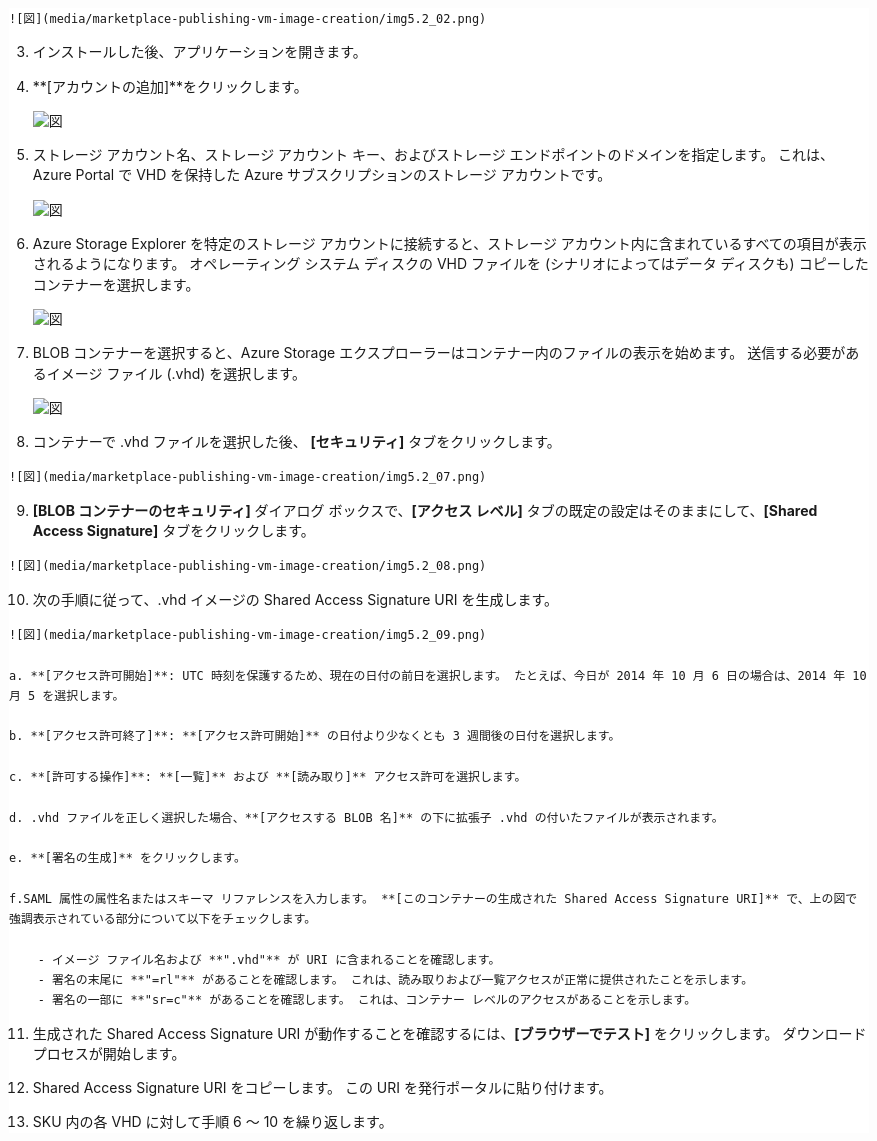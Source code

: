     ![図](media/marketplace-publishing-vm-image-creation/img5.2_02.png)

3. インストールした後、アプリケーションを開きます。
4. **[アカウントの追加]**をクリックします。

    ![図](media/marketplace-publishing-vm-image-creation/img5.2_03.png)

5. ストレージ アカウント名、ストレージ アカウント キー、およびストレージ エンドポイントのドメインを指定します。 これは、Azure Portal で VHD を保持した Azure サブスクリプションのストレージ アカウントです。

    ![図](media/marketplace-publishing-vm-image-creation/img5.2_04.png)

6. Azure Storage Explorer を特定のストレージ アカウントに接続すると、ストレージ アカウント内に含まれているすべての項目が表示されるようになります。 オペレーティング システム ディスクの VHD ファイルを (シナリオによってはデータ ディスクも) コピーしたコンテナーを選択します。

    ![図](media/marketplace-publishing-vm-image-creation/img5.2_05.png)

7. BLOB コンテナーを選択すると、Azure Storage エクスプローラーはコンテナー内のファイルの表示を始めます。 送信する必要があるイメージ ファイル (.vhd) を選択します。

    ![図](media/marketplace-publishing-vm-image-creation/img5.2_06.png)

8.    コンテナーで .vhd ファイルを選択した後、 **[セキュリティ]** タブをクリックします。

    ![図](media/marketplace-publishing-vm-image-creation/img5.2_07.png)

9.    **[BLOB コンテナーのセキュリティ]** ダイアログ ボックスで、**[アクセス レベル]** タブの既定の設定はそのままにして、**[Shared Access Signature]** タブをクリックします。

    ![図](media/marketplace-publishing-vm-image-creation/img5.2_08.png)

10.    次の手順に従って、.vhd イメージの Shared Access Signature URI を生成します。

    ![図](media/marketplace-publishing-vm-image-creation/img5.2_09.png)

    a. **[アクセス許可開始]**: UTC 時刻を保護するため、現在の日付の前日を選択します。 たとえば、今日が 2014 年 10 月 6 日の場合は、2014 年 10 月 5 を選択します。

    b. **[アクセス許可終了]**: **[アクセス許可開始]** の日付より少なくとも 3 週間後の日付を選択します。

    c. **[許可する操作]**: **[一覧]** および **[読み取り]** アクセス許可を選択します。

    d. .vhd ファイルを正しく選択した場合、**[アクセスする BLOB 名]** の下に拡張子 .vhd の付いたファイルが表示されます。

    e. **[署名の生成]** をクリックします。

    f.SAML 属性の属性名またはスキーマ リファレンスを入力します。 **[このコンテナーの生成された Shared Access Signature URI]** で、上の図で強調表示されている部分について以下をチェックします。

        - イメージ ファイル名および **".vhd"** が URI に含まれることを確認します。
        - 署名の末尾に **"=rl"** があることを確認します。 これは、読み取りおよび一覧アクセスが正常に提供されたことを示します。
        - 署名の一部に **"sr=c"** があることを確認します。 これは、コンテナー レベルのアクセスがあることを示します。

11.    生成された Shared Access Signature URI が動作することを確認するには、**[ブラウザーでテスト]** をクリックします。 ダウンロード プロセスが開始します。

12.    Shared Access Signature URI をコピーします。 この URI を発行ポータルに貼り付けます。

13.    SKU 内の各 VHD に対して手順 6 ～ 10 を繰り返します。


[link-azure-2]: ../storage/storage-dotnet-shared-access-signature-part-2.md
[link-azure-1]: ../storage/storage-dotnet-shared-access-signature-part-1.md